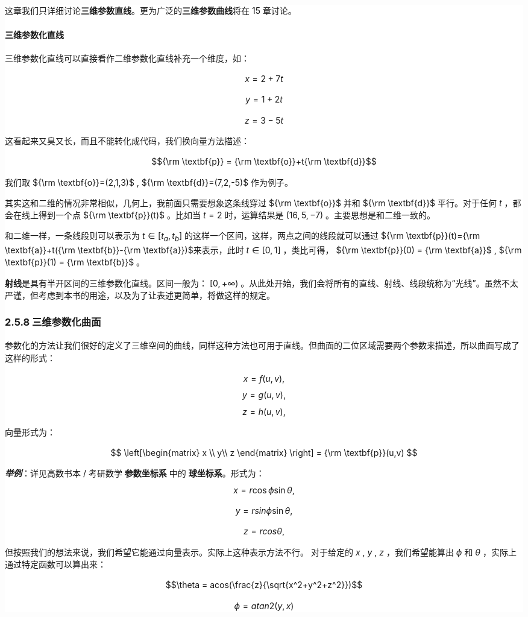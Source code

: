 这章我们只详细讨论**三维参数直线**。更为广泛的**三维参数曲线**将在 15 章讨论。

#### 三维参数化直线

三维参数化直线可以直接看作二维参数化直线补充一个维度，如：

$$x=2+ 7t$$

$$y=1+2t$$

$$z=3-5t $$

这看起来又臭又长，而且不能转化成代码，我们换向量方法描述：

$${\rm \textbf{p}} = {\rm \textbf{o}}+t{\rm \textbf{d}}$$

我们取 ${\rm \textbf{o}}=(2,1,3)$ , ${\rm \textbf{d}}=(7,2,-5)$ 作为例子。

其实这和二维的情况非常相似，几何上，我前面只需要想象这条线穿过 ${\rm \textbf{o}}$ 并和 ${\rm \textbf{d}}$ 平行。对于任何 $t$ ，都会在线上得到一个点 ${\rm \textbf{p}}(t)$ 。比如当 $t=2$ 时，运算结果是 $(16,5,-7)$ 。主要思想是和二维一致的。

和二维一样，一条线段则可以表示为 $t \in [t_a,t_b]$ 的这样一个区间，这样，两点之间的线段就可以通过 ${\rm \textbf{p}}(t)={\rm \textbf{a}}+t({\rm \textbf{b}}-{\rm \textbf{a}})$来表示，此时 $t \in [0,1]$ ，类比可得， ${\rm \textbf{p}}(0) = {\rm \textbf{a}}$ , ${\rm \textbf{p}}(1) = {\rm \textbf{b}}$ 。

**射线**是具有半开区间的三维参数化直线。区间一般为： $[0,+ \infty)$ 。从此处开始，我们会将所有的直线、射线、线段统称为“光线”。虽然不太严谨，但考虑到本书的用途，以及为了让表述更简单，将做这样的规定。

### 2.5.8 三维参数化曲面

参数化的方法让我们很好的定义了三维空间的曲线，同样这种方法也可用于直线。但曲面的二位区域需要两个参数来描述，所以曲面写成了这样的形式：

$$x=f(u,v),$$
$$y=g(u,v),$$
$$z=h(u,v),$$

向量形式为：

$$
\left[\begin{matrix}
  x \\
  y\\
  z
\end{matrix} \right] = {\rm \textbf{p}}(u,v)
$$

**_举例_**：详见高数书本 / 考研数学 **参数坐标系** 中的 **球坐标系**。形式为：
$$x=r\cos\phi\sin\theta,$$

$$y=rsin\phi\sin\theta,$$

$$z=rcos\theta,$$

但按照我们的想法来说，我们希望它能通过向量表示。实际上这种表示方法不行。
对于给定的 $x$ , $y$ , $z$ ，我们希望能算出 $\phi$ 和 $\theta$ ，实际上通过特定函数可以算出来：

$$\theta = acos(\frac{z}{\sqrt{x^2+y^2+z^2}})$$

$$\phi = atan2(y,x)$$
